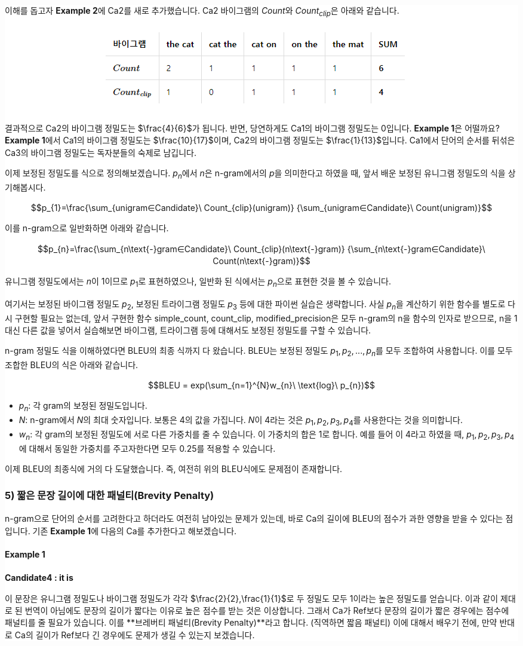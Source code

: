 이해를 돕고자 **Example 2**에 Ca2를 새로 추가했습니다. Ca2 바이그램의 $Count$와 $Count_{clip}$은 아래와 같습니다.

<p align="center"><img src="/assets/images/220819/1.png"></p>

결과적으로 Ca2의 바이그램 정밀도는 $\frac{4}{6}$가 됩니다. 반면, 당연하게도 Ca1의 바이그램 정밀도는 0입니다. **Example 1**은 어떨까요? **Example 1**에서 Ca1의 바이그램 정밀도는 $\frac{10}{17}$이며, Ca2의 바이그램 정밀도는 $\frac{1}{13}$입니다. Ca1에서 단어의 순서를 뒤섞은 Ca3의 바이그램 정밀도는 독자분들의 숙제로 남깁니다.

이제 보정된 정밀도를 식으로 정의해보겠습니다. $p_n$에서 $n$은 n-gram에서의 $p$을 의미한다고 하였을 때, 앞서 배운 보정된 유니그램 정밀도의 식을 상기해봅시다.

$$p_{1}=\frac{\sum_{unigram∈Candidate}\ Count_{clip}(unigram)}
{\sum_{unigram∈Candidate}\ Count(unigram)}$$

이를 n-gram으로 일반화하면 아래와 같습니다.

$$p_{n}=\frac{\sum_{n\text{-}gram∈Candidate}\ Count_{clip}(n\text{-}gram)}
{\sum_{n\text{-}gram∈Candidate}\ Count(n\text{-}gram)}$$

유니그램 정밀도에서는 $n$이 1이므로 $p_1$로 표현하였으나, 일반화 된 식에서는 
$p_n$으로 표현한 것을 볼 수 있습니다.

여기서는 보정된 바이그램 정밀도 $p_2$, 보정된 트라이그램 정밀도 $p_3$ 등에 대한 파이썬 실습은 생략합니다. 사실 $p_n$을 계산하기 위한 함수를 별도로 다시 구현할 필요는 없는데, 앞서 구현한 함수 simple_count, count_clip, modified_precision은 모두 n-gram의 n을 함수의 인자로 받으므로, n을 1대신 다른 값을 넣어서 실습해보면 바이그램, 트라이그램 등에 대해서도 보정된 정밀도를 구할 수 있습니다.

n-gram 정밀도 식을 이해하였다면 BLEU의 최종 식까지 다 왔습니다. BLEU는 보정된 정밀도 $p_{1}, p_{2}, ..., p_{n}$를 모두 조합하여 사용합니다. 이를 모두 조합한 BLEU의 식은 아래와 같습니다.

$$BLEU = exp(\sum_{n=1}^{N}w_{n}\ \text{log}\ p_{n})$$


- $p_n$: 각 gram의 보정된 정밀도입니다.
- $N$: n-gram에서 $N$의 최대 숫자입니다. 보통은 4의 값을 가집니다. $N$이 4라는 것은 $p_{1}, p_{2}, p_{3}, p_{4}$를 사용한다는 것을 의미합니다.
- $w_n$: 각 gram의 보정된 정밀도에 서로 다른 가중치를 줄 수 있습니다. 이 가중치의 합은 1로 합니다. 예를 들어 이 4라고 하였을 때, $p_{1}, p_{2}, p_{3}, p_{4}$에 대해서 동일한 가중치를 주고자한다면 모두 0.25를 적용할 수 있습니다.

이제 BLEU의 최종식에 거의 다 도달했습니다. 즉, 여전히 위의 BLEU식에도 문제점이 존재합니다.

### 5) 짧은 문장 길이에 대한 패널티(Brevity Penalty)
n-gram으로 단어의 순서를 고려한다고 하더라도 여전히 남아있는 문제가 있는데, 바로 Ca의 길이에 BLEU의 점수가 과한 영향을 받을 수 있다는 점입니다. 기존 **Example 1**에 다음의 Ca를 추가한다고 해보겠습니다.

#### Example 1

**Candidate4 : it is**

이 문장은 유니그램 정밀도나 바이그램 정밀도가 각각 $\frac{2}{2},\frac{1}{1}$로 두 정밀도 모두 1이라는 높은 정밀도를 얻습니다. 이과 같이 제대로 된 번역이 아님에도 문장의 길이가 짧다는 이유로 높은 점수를 받는 것은 이상합니다. 그래서 Ca가 Ref보다 문장의 길이가 짧은 경우에는 점수에 패널티를 줄 필요가 있습니다. 이를 **브레버티 패널티(Brevity Penalty)**라고 합니다. (직역하면 짧음 패널티) 이에 대해서 배우기 전에, 만약 반대로 Ca의 길이가 Ref보다 긴 경우에도 문제가 생길 수 있는지 보겠습니다.
